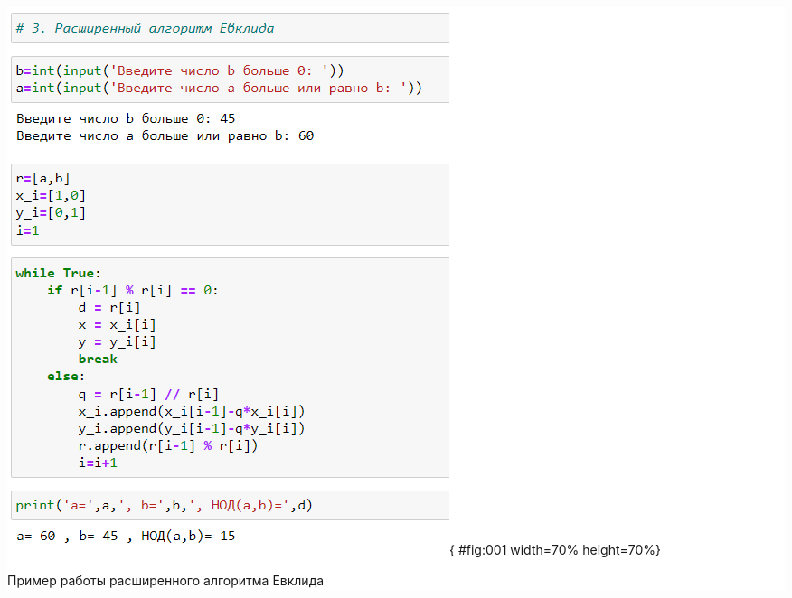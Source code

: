 ![Пример работы расширенного алгоритма Евклида](https://github.com/volkk3/Mathematical-foundations-of-information-protection-and-information-security/blob/main/Lab04/screen/png04_3.PNG){ #fig:001 width=70% height=70%}

Пример работы расширенного алгоритма Евклида
